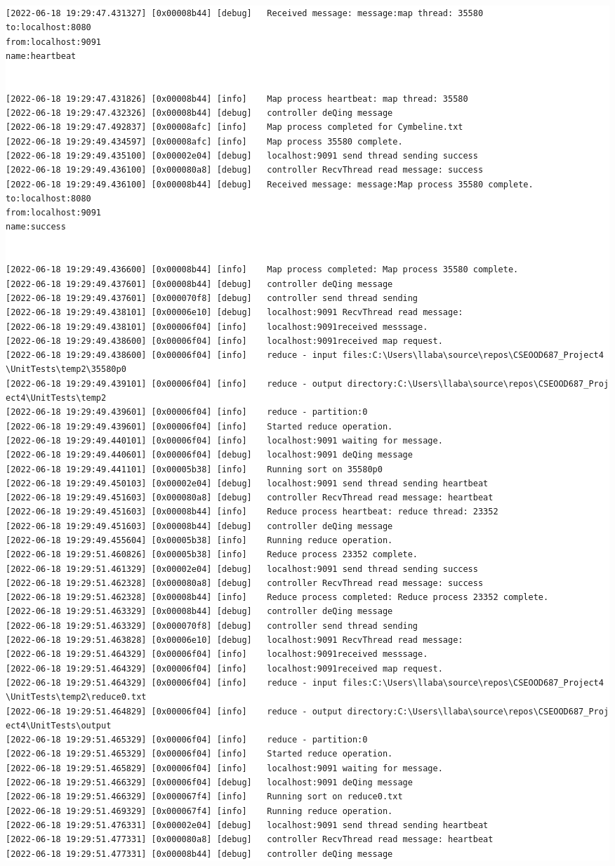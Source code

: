 ```
[2022-06-18 19:29:47.431327] [0x00008b44] [debug]   Received message: message:map thread: 35580
to:localhost:8080
from:localhost:9091
name:heartbeat


[2022-06-18 19:29:47.431826] [0x00008b44] [info]    Map process heartbeat: map thread: 35580
[2022-06-18 19:29:47.432326] [0x00008b44] [debug]   controller deQing message
[2022-06-18 19:29:47.492837] [0x00008afc] [info]    Map process completed for Cymbeline.txt
[2022-06-18 19:29:49.434597] [0x00008afc] [info]    Map process 35580 complete.
[2022-06-18 19:29:49.435100] [0x00002e04] [debug]   localhost:9091 send thread sending success
[2022-06-18 19:29:49.436100] [0x000080a8] [debug]   controller RecvThread read message: success
[2022-06-18 19:29:49.436100] [0x00008b44] [debug]   Received message: message:Map process 35580 complete.
to:localhost:8080
from:localhost:9091
name:success


[2022-06-18 19:29:49.436600] [0x00008b44] [info]    Map process completed: Map process 35580 complete.
[2022-06-18 19:29:49.437601] [0x00008b44] [debug]   controller deQing message
[2022-06-18 19:29:49.437601] [0x000070f8] [debug]   controller send thread sending
[2022-06-18 19:29:49.438101] [0x00006e10] [debug]   localhost:9091 RecvThread read message:
[2022-06-18 19:29:49.438101] [0x00006f04] [info]    localhost:9091received messsage.
[2022-06-18 19:29:49.438600] [0x00006f04] [info]    localhost:9091received map request.
[2022-06-18 19:29:49.438600] [0x00006f04] [info]    reduce - input files:C:\Users\llaba\source\repos\CSEOOD687_Project4\UnitTests\temp2\35580p0
[2022-06-18 19:29:49.439101] [0x00006f04] [info]    reduce - output directory:C:\Users\llaba\source\repos\CSEOOD687_Project4\UnitTests\temp2
[2022-06-18 19:29:49.439601] [0x00006f04] [info]    reduce - partition:0
[2022-06-18 19:29:49.439601] [0x00006f04] [info]    Started reduce operation.
[2022-06-18 19:29:49.440101] [0x00006f04] [info]    localhost:9091 waiting for message.
[2022-06-18 19:29:49.440601] [0x00006f04] [debug]   localhost:9091 deQing message
[2022-06-18 19:29:49.441101] [0x00005b38] [info]    Running sort on 35580p0
[2022-06-18 19:29:49.450103] [0x00002e04] [debug]   localhost:9091 send thread sending heartbeat
[2022-06-18 19:29:49.451603] [0x000080a8] [debug]   controller RecvThread read message: heartbeat
[2022-06-18 19:29:49.451603] [0x00008b44] [info]    Reduce process heartbeat: reduce thread: 23352
[2022-06-18 19:29:49.451603] [0x00008b44] [debug]   controller deQing message
[2022-06-18 19:29:49.455604] [0x00005b38] [info]    Running reduce operation.
[2022-06-18 19:29:51.460826] [0x00005b38] [info]    Reduce process 23352 complete.
[2022-06-18 19:29:51.461329] [0x00002e04] [debug]   localhost:9091 send thread sending success
[2022-06-18 19:29:51.462328] [0x000080a8] [debug]   controller RecvThread read message: success
[2022-06-18 19:29:51.462328] [0x00008b44] [info]    Reduce process completed: Reduce process 23352 complete.
[2022-06-18 19:29:51.463329] [0x00008b44] [debug]   controller deQing message
[2022-06-18 19:29:51.463329] [0x000070f8] [debug]   controller send thread sending
[2022-06-18 19:29:51.463828] [0x00006e10] [debug]   localhost:9091 RecvThread read message:
[2022-06-18 19:29:51.464329] [0x00006f04] [info]    localhost:9091received messsage.
[2022-06-18 19:29:51.464329] [0x00006f04] [info]    localhost:9091received map request.
[2022-06-18 19:29:51.464329] [0x00006f04] [info]    reduce - input files:C:\Users\llaba\source\repos\CSEOOD687_Project4\UnitTests\temp2\reduce0.txt
[2022-06-18 19:29:51.464829] [0x00006f04] [info]    reduce - output directory:C:\Users\llaba\source\repos\CSEOOD687_Project4\UnitTests\output
[2022-06-18 19:29:51.465329] [0x00006f04] [info]    reduce - partition:0
[2022-06-18 19:29:51.465329] [0x00006f04] [info]    Started reduce operation.
[2022-06-18 19:29:51.465829] [0x00006f04] [info]    localhost:9091 waiting for message.
[2022-06-18 19:29:51.466329] [0x00006f04] [debug]   localhost:9091 deQing message
[2022-06-18 19:29:51.466329] [0x000067f4] [info]    Running sort on reduce0.txt
[2022-06-18 19:29:51.469329] [0x000067f4] [info]    Running reduce operation.
[2022-06-18 19:29:51.476331] [0x00002e04] [debug]   localhost:9091 send thread sending heartbeat
[2022-06-18 19:29:51.477331] [0x000080a8] [debug]   controller RecvThread read message: heartbeat
[2022-06-18 19:29:51.477331] [0x00008b44] [debug]   controller deQing message
```